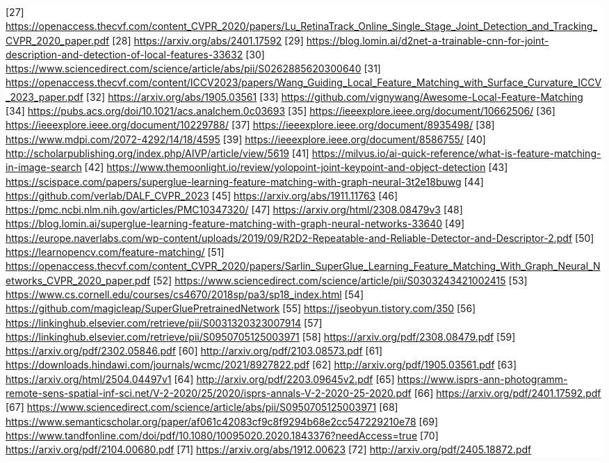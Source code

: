 [27] https://openaccess.thecvf.com/content_CVPR_2020/papers/Lu_RetinaTrack_Online_Single_Stage_Joint_Detection_and_Tracking_CVPR_2020_paper.pdf
[28] https://arxiv.org/abs/2401.17592
[29] https://blog.lomin.ai/d2net-a-trainable-cnn-for-joint-description-and-detection-of-local-features-33632
[30] https://www.sciencedirect.com/science/article/abs/pii/S0262885620300640
[31] https://openaccess.thecvf.com/content/ICCV2023/papers/Wang_Guiding_Local_Feature_Matching_with_Surface_Curvature_ICCV_2023_paper.pdf
[32] https://arxiv.org/abs/1905.03561
[33] https://github.com/vignywang/Awesome-Local-Feature-Matching
[34] https://pubs.acs.org/doi/10.1021/acs.analchem.0c03693
[35] https://ieeexplore.ieee.org/document/10662506/
[36] https://ieeexplore.ieee.org/document/10229788/
[37] https://ieeexplore.ieee.org/document/8935498/
[38] https://www.mdpi.com/2072-4292/14/18/4595
[39] https://ieeexplore.ieee.org/document/8586755/
[40] http://scholarpublishing.org/index.php/AIVP/article/view/5619
[41] https://milvus.io/ai-quick-reference/what-is-feature-matching-in-image-search
[42] https://www.themoonlight.io/review/yolopoint-joint-keypoint-and-object-detection
[43] https://scispace.com/papers/superglue-learning-feature-matching-with-graph-neural-3t2e18buwg
[44] https://github.com/verlab/DALF_CVPR_2023
[45] https://arxiv.org/abs/1911.11763
[46] https://pmc.ncbi.nlm.nih.gov/articles/PMC10347320/
[47] https://arxiv.org/html/2308.08479v3
[48] https://blog.lomin.ai/superglue-learning-feature-matching-with-graph-neural-networks-33640
[49] https://europe.naverlabs.com/wp-content/uploads/2019/09/R2D2-Repeatable-and-Reliable-Detector-and-Descriptor-2.pdf
[50] https://learnopencv.com/feature-matching/
[51] https://openaccess.thecvf.com/content_CVPR_2020/papers/Sarlin_SuperGlue_Learning_Feature_Matching_With_Graph_Neural_Networks_CVPR_2020_paper.pdf
[52] https://www.sciencedirect.com/science/article/pii/S0303243421002415
[53] https://www.cs.cornell.edu/courses/cs4670/2018sp/pa3/sp18_index.html
[54] https://github.com/magicleap/SuperGluePretrainedNetwork
[55] https://jseobyun.tistory.com/350
[56] https://linkinghub.elsevier.com/retrieve/pii/S0031320323007914
[57] https://linkinghub.elsevier.com/retrieve/pii/S0950705125003971
[58] https://arxiv.org/pdf/2308.08479.pdf
[59] https://arxiv.org/pdf/2302.05846.pdf
[60] http://arxiv.org/pdf/2103.08573.pdf
[61] https://downloads.hindawi.com/journals/wcmc/2021/8927822.pdf
[62] http://arxiv.org/pdf/1905.03561.pdf
[63] https://arxiv.org/html/2504.04497v1
[64] http://arxiv.org/pdf/2203.09645v2.pdf
[65] https://www.isprs-ann-photogramm-remote-sens-spatial-inf-sci.net/V-2-2020/25/2020/isprs-annals-V-2-2020-25-2020.pdf
[66] https://arxiv.org/pdf/2401.17592.pdf
[67] https://www.sciencedirect.com/science/article/abs/pii/S0950705125003971
[68] https://www.semanticscholar.org/paper/af061c42083cf9c8f9294b68e2cc547229210e78
[69] https://www.tandfonline.com/doi/pdf/10.1080/10095020.2020.1843376?needAccess=true
[70] https://arxiv.org/pdf/2104.00680.pdf
[71] https://arxiv.org/abs/1912.00623
[72] http://arxiv.org/pdf/2405.18872.pdf
